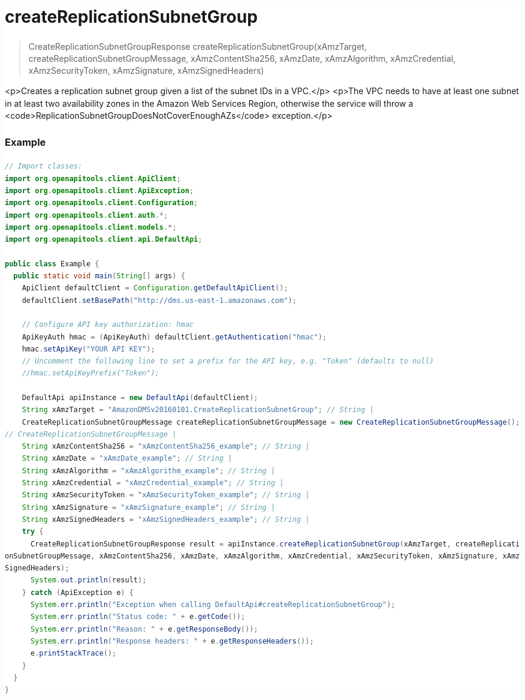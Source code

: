 <a id="createReplicationSubnetGroup"></a>
# **createReplicationSubnetGroup**
> CreateReplicationSubnetGroupResponse createReplicationSubnetGroup(xAmzTarget, createReplicationSubnetGroupMessage, xAmzContentSha256, xAmzDate, xAmzAlgorithm, xAmzCredential, xAmzSecurityToken, xAmzSignature, xAmzSignedHeaders)



&lt;p&gt;Creates a replication subnet group given a list of the subnet IDs in a VPC.&lt;/p&gt; &lt;p&gt;The VPC needs to have at least one subnet in at least two availability zones in the Amazon Web Services Region, otherwise the service will throw a &lt;code&gt;ReplicationSubnetGroupDoesNotCoverEnoughAZs&lt;/code&gt; exception.&lt;/p&gt;

### Example
```java
// Import classes:
import org.openapitools.client.ApiClient;
import org.openapitools.client.ApiException;
import org.openapitools.client.Configuration;
import org.openapitools.client.auth.*;
import org.openapitools.client.models.*;
import org.openapitools.client.api.DefaultApi;

public class Example {
  public static void main(String[] args) {
    ApiClient defaultClient = Configuration.getDefaultApiClient();
    defaultClient.setBasePath("http://dms.us-east-1.amazonaws.com");
    
    // Configure API key authorization: hmac
    ApiKeyAuth hmac = (ApiKeyAuth) defaultClient.getAuthentication("hmac");
    hmac.setApiKey("YOUR API KEY");
    // Uncomment the following line to set a prefix for the API key, e.g. "Token" (defaults to null)
    //hmac.setApiKeyPrefix("Token");

    DefaultApi apiInstance = new DefaultApi(defaultClient);
    String xAmzTarget = "AmazonDMSv20160101.CreateReplicationSubnetGroup"; // String | 
    CreateReplicationSubnetGroupMessage createReplicationSubnetGroupMessage = new CreateReplicationSubnetGroupMessage(); // CreateReplicationSubnetGroupMessage | 
    String xAmzContentSha256 = "xAmzContentSha256_example"; // String | 
    String xAmzDate = "xAmzDate_example"; // String | 
    String xAmzAlgorithm = "xAmzAlgorithm_example"; // String | 
    String xAmzCredential = "xAmzCredential_example"; // String | 
    String xAmzSecurityToken = "xAmzSecurityToken_example"; // String | 
    String xAmzSignature = "xAmzSignature_example"; // String | 
    String xAmzSignedHeaders = "xAmzSignedHeaders_example"; // String | 
    try {
      CreateReplicationSubnetGroupResponse result = apiInstance.createReplicationSubnetGroup(xAmzTarget, createReplicationSubnetGroupMessage, xAmzContentSha256, xAmzDate, xAmzAlgorithm, xAmzCredential, xAmzSecurityToken, xAmzSignature, xAmzSignedHeaders);
      System.out.println(result);
    } catch (ApiException e) {
      System.err.println("Exception when calling DefaultApi#createReplicationSubnetGroup");
      System.err.println("Status code: " + e.getCode());
      System.err.println("Reason: " + e.getResponseBody());
      System.err.println("Response headers: " + e.getResponseHeaders());
      e.printStackTrace();
    }
  }
}
```
